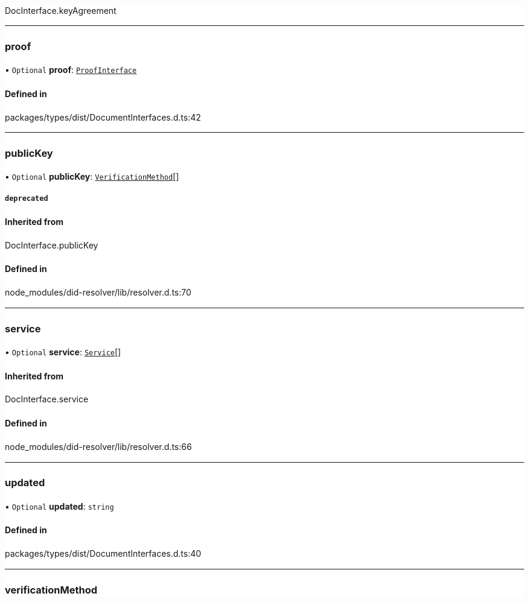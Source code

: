 DocInterface.keyAgreement

___

### proof

• `Optional` **proof**: [`ProofInterface`](verida_did_document._internal_.ProofInterface.md)

#### Defined in

packages/types/dist/DocumentInterfaces.d.ts:42

___

### publicKey

• `Optional` **publicKey**: [`VerificationMethod`](verida_did_document._internal_.VerificationMethod.md)[]

**`deprecated`**

#### Inherited from

DocInterface.publicKey

#### Defined in

node_modules/did-resolver/lib/resolver.d.ts:70

___

### service

• `Optional` **service**: [`Service`](verida_did_document._internal_.Service.md)[]

#### Inherited from

DocInterface.service

#### Defined in

node_modules/did-resolver/lib/resolver.d.ts:66

___

### updated

• `Optional` **updated**: `string`

#### Defined in

packages/types/dist/DocumentInterfaces.d.ts:40

___

### verificationMethod
